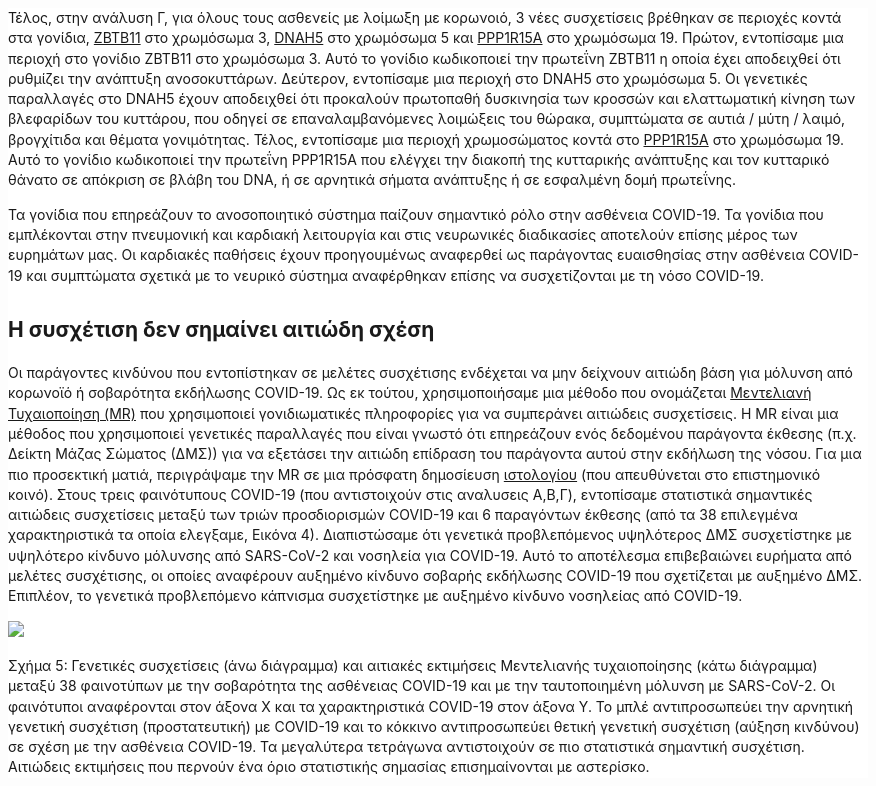 

Τέλος, στην ανάλυση Γ, για όλους τους ασθενείς με λοίμωξη με κορωνοιό, 3 νέες συσχετίσεις βρέθηκαν σε περιοχές κοντά στα γονίδια, [ZBTB11](https://www.genecards.org/cgi-bin/carddisp.pl?gene=ZBTB11) στο χρωμόσωμα 3, [DNAH5](https://www.genecards.org/cgi-bin/carddisp.pl?gene=DNAH5) στο χρωμόσωμα 5 και [PPP1R15A](https://www.genecards.org/cgi-bin/carddisp.pl?gene=PPP1R15A) στο χρωμόσωμα 19. Πρώτον, εντοπίσαμε μια περιοχή στο γονίδιο ZBTB11 στο χρωμόσωμα 3. Αυτό το γονίδιο κωδικοποιεί την πρωτεΐνη ZBTB11 η οποία έχει αποδειχθεί ότι ρυθμίζει την ανάπτυξη ανοσοκυττάρων. Δεύτερον, εντοπίσαμε μια περιοχή στο DNAH5 στο χρωμόσωμα 5. Οι γενετικές παραλλαγές στο DNAH5 έχουν αποδειχθεί ότι προκαλούν πρωτοπαθή δυσκινησία των κροσσών και ελαττωματική κίνηση των βλεφαρίδων του κυττάρου, που οδηγεί σε επαναλαμβανόμενες λοιμώξεις του θώρακα, συμπτώματα σε αυτιά / μύτη / λαιμό, βρογχίτιδα και θέματα γονιμότητας. Τέλος, εντοπίσαμε μια περιοχή χρωμοσώματος κοντά στο [PPP1R15A](https://www.genecards.org/cgi-bin/carddisp.pl?gene=PPP1R15A) στο χρωμόσωμα 19. Αυτό το γονίδιο κωδικοποιεί την πρωτεΐνη PPP1R15A που ελέγχει την διακοπή της κυτταρικής ανάπτυξης και τον κυτταρικό θάνατο σε απόκριση σε βλάβη του DNA, ή σε αρνητικά σήματα ανάπτυξης ή σε εσφαλμένη δομή πρωτεΐνης.



Τα γονίδια που επηρεάζουν το ανοσοποιητικό σύστημα παίζουν σημαντικό ρόλο στην ασθένεια COVID-19. Τα γονίδια που εμπλέκονται στην πνευμονική και καρδιακή λειτουργία και στις νευρωνικές διαδικασίες αποτελούν επίσης μέρος των ευρημάτων μας. Οι καρδιακές παθήσεις έχουν προηγουμένως αναφερθεί ως παράγοντας ευαισθησίας στην ασθένεια COVID-19 και συμπτώματα σχετικά με το νευρικό σύστημα αναφέρθηκαν επίσης να συσχετίζονται με τη νόσο COVID-19.



## Η συσχέτιση δεν σημαίνει αιτιώδη σχέση



Οι παράγοντες κινδύνου που εντοπίστηκαν σε μελέτες συσχέτισης ενδέχεται να μην δείχνουν αιτιώδη βάση για μόλυνση από κορωνοϊό ή σοβαρότητα εκδήλωσης COVID-19. Ως εκ τούτου, χρησιμοποιήσαμε μια μέθοδο που ονομάζεται [Μεντελιανή Τυχαιοποίηση (MR)](https://en.wikipedia.org/wiki/Mendelian_randomization) που χρησιμοποιεί γονιδιωματικές πληροφορίες για να συμπεράνει αιτιώδεις συσχετίσεις. Η MR είναι μια μέθοδος που χρησιμοποιεί γενετικές παραλλαγές που είναι γνωστό ότι επηρεάζουν ενός δεδομένου παράγοντα έκθεσης (π.χ. Δείκτη Μάζας Σώματος (ΔΜΣ)) για να εξετάσει την αιτιώδη επίδραση του παράγοντα αυτού στην εκδήλωση της νόσου. Για μια πιο προσεκτική ματιά, περιγράψαμε την MR σε μια πρόσφατη δημοσίευση [ιστολογίου](https://www.covid19hg.org/blog/2021-02-05-mr-working-group/) (που απευθύνεται στο επιστημονικό κοινό). Στους τρεις φαινότυπους COVID-19 (που αντιστοιχούν στις αναλυσεις Α,Β,Γ), εντοπίσαμε στατιστικά σημαντικές αιτιώδεις συσχετίσεις μεταξύ των τριών προσδιορισμών COVID-19 και 6 παραγόντων έκθεσης (από τα 38 επιλεγμένα χαρακτηριστικά τα οποία ελεγξαμε, Εικόνα 4). Διαπιστώσαμε ότι γενετικά προβλεπόμενος υψηλότερος ΔΜΣ συσχετίστηκε με υψηλότερο κίνδυνο μόλυνσης από SARS-CoV-2 και νοσηλεία για COVID-19. Αυτό το αποτέλεσμα επιβεβαιώνει ευρήματα από μελέτες συσχέτισης, οι οποίες αναφέρουν αυξημένο κίνδυνο σοβαρής εκδήλωσης COVID-19 που σχετίζεται με αυξημένο ΔΜΣ. Επιπλέον, το γενετικά προβλεπόμενο κάπνισμα συσχετίστηκε με αυξημένο κίνδυνο νοσηλείας από COVID-19.



![](https://lh5.googleusercontent.com/O5RrTsb6m-6wwybolH6l1ixArOfc8j9HU1UqyzA-zuWJ_yvSEfYmHXJs5WoEB5n1JCipP6ZVm7McGbr6Jn670sWhUp_gaAGHYulf-11DyLyhJWMldjHHobLTBra9poKGSED6eSIj)

Σχήμα 5: Γενετικές συσχετίσεις (άνω διάγραμμα) και αιτιακές εκτιμήσεις Μεντελιανής τυχαιοποίησης (κάτω διάγραμμα) μεταξύ 38 φαινοτύπων με την σοβαρότητα της ασθένειας COVID-19 και με την ταυτοποιημένη μόλυνση με SARS-CoV-2. Οι φαινότυποι αναφέρονται στον άξονα Χ και τα χαρακτηριστικά COVID-19 στον άξονα Υ. Το μπλέ αντιπροσωπεύει την αρνητική γενετική συσχέτιση (προστατευτική) με COVID-19 και το κόκκινο αντιπροσωπεύει θετική γενετική συσχέτιση (αύξηση κινδύνου) σε σχέση με την ασθένεια COVID-19. Τα μεγαλύτερα τετράγωνα αντιστοιχούν σε πιο στατιστικά σημαντική συσχέτιση. Αιτιώδεις εκτιμήσεις που περνούν ένα όριο στατιστικής σημασίας επισημαίνονται με αστερίσκο.
